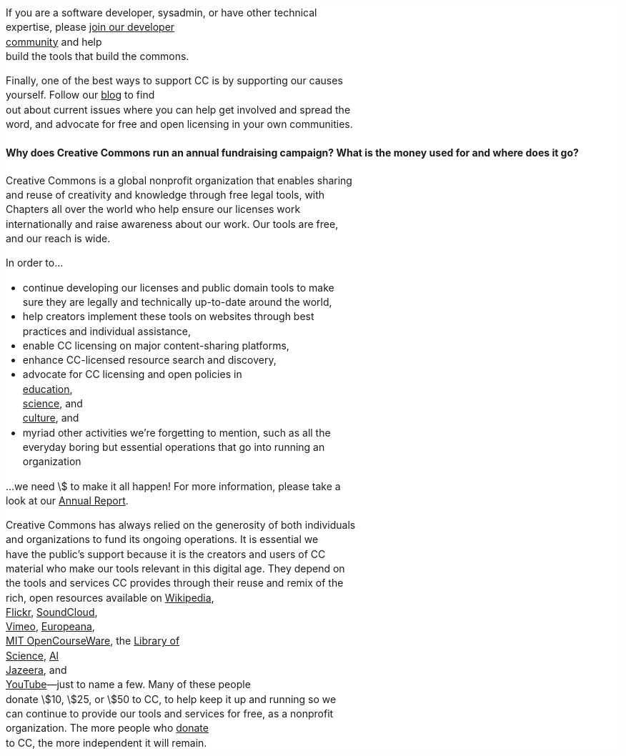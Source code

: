 <p>If you are a software developer, sysadmin, or have other technical<br/>
expertise, please <a href="https://creativecommons.github.io/community/">join our developer<br/>
community</a> and help<br/>
build the tools that build the commons.</p>

<p>Finally, one of the best ways to support CC is by supporting our causes<br/>
yourself. Follow our <a href="https://creativecommons.org/weblog/">blog</a> to find<br/>
out about current issues where you can help get involved and spread the<br/>
word, and advocate for free and open licensing in your own communities.</p>

<p><span id="Who_funds_Creative_Commons"></span></p>

<h4 id="Why-does-Creative-Commons-run-an-annual-fundraising-campaign-What-is-the-money-used-for-and-where-does-it-go">Why does Creative Commons run an annual fundraising campaign? What is the money used for and where does it go?</h4>

<p>Creative Commons is a global nonprofit organization that enables sharing<br/>
and reuse of creativity and knowledge through free legal tools, with<br/>
Chapters all over the world who help ensure our licenses work<br/>
internationally and raise awareness about our work. Our tools are free,<br/>
and our reach is wide.</p>

<p>In order to&hellip;</p>

<ul>
<li>continue developing our licenses and public domain tools to make<br/>
sure they are legally and technically up-to-date around the world,</li>
<li>help creators implement these tools on websites through best<br/>
practices and individual assistance,</li>
<li>enable CC licensing on major content-sharing platforms,</li>
<li>enhance CC-licensed resource search and discovery,</li>
<li>advocate for CC licensing and open policies in<br/>
<a href="https://creativecommons.org/education">education</a>,<br/>
<a href="https://creativecommons.org/science">science</a>, and<br/>
<a href="https://creativecommons.org/culture">culture</a>, and</li>
<li>myriad other activities we&rsquo;re forgetting to mention, such as all the<br/>
everyday boring but essential operations that go into running an<br/>
organization</li>
</ul>


<p>&hellip;we need \$ to make it all happen! For more information, please take a<br/>
look at our <a href="https://stateof.creativecommons.org/">Annual Report</a>.</p>

<p>Creative Commons has always relied on the generosity of both individuals<br/>
and organizations to fund its ongoing operations. It is essential we<br/>
have the public&rsquo;s support because it is the creators and users of CC<br/>
material who make our tools relevant in this digital age. They depend on<br/>
the tools and services CC provides through their reuse and remix of the<br/>
rich, open resources available on <a href="http://en.wikipedia.org">Wikipedia</a>,<br/>
<a href="http://www.flickr.com">Flickr</a>, <a href="http://soundcloud.com/">SoundCloud</a>,<br/>
<a href="http://www.vimeo.com/">Vimeo</a>, <a href="http://www.europeana.eu/">Europeana</a>,<br/>
<a href="http://ocw.mit.edu/">MIT OpenCourseWare</a>, the <a href="http://www.plos.org/Public">Library of<br/>
Science</a>, <a href="http://www.aljazeera.com/">Al<br/>
Jazeera</a>, and<br/>
<a href="http://youtube.com">YouTube</a>—just to name a few. Many of these people<br/>
donate \$10, \$25, or \$50 to CC, to help keep it up and running so we<br/>
can continue to provide our tools and services for free, as a nonprofit<br/>
organization. The more people who <a href="https://donate.creativecommons.org/">donate</a><br/>
to CC, the more independent it will remain.</p>
